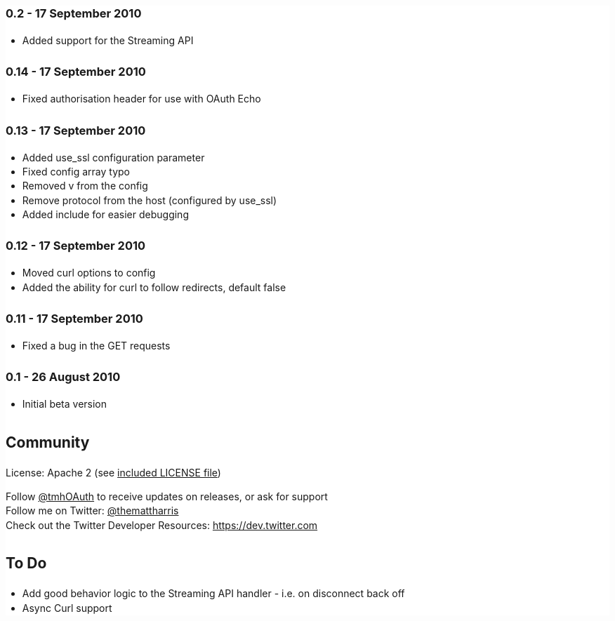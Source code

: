 ### 0.2 - 17 September 2010
- Added support for the Streaming API

### 0.14 - 17 September 2010
- Fixed authorisation header for use with OAuth Echo

### 0.13 - 17 September 2010
- Added use_ssl configuration parameter
- Fixed config array typo
- Removed v from the config
- Remove protocol from the host (configured by use_ssl)
- Added include for easier debugging

### 0.12 - 17 September 2010

- Moved curl options to config
- Added the ability for curl to follow redirects, default false

### 0.11 - 17 September 2010

- Fixed a bug in the GET requests

### 0.1 - 26 August 2010

- Initial beta version

## Community

License: Apache 2 (see [included LICENSE file](https://github.com/themattharris/tmhOAuth/blob/master/LICENSE))

Follow [@tmhOAuth](https://twitter.com/intent/follow?screen_name=tmhOAuth) to receive updates on releases, or ask for support  
Follow me on Twitter: [@themattharris](https://twitter.com/intent/follow?screen_name=themattharris)  
Check out the Twitter Developer Resources: <https://dev.twitter.com>

## To Do

- Add good behavior logic to the Streaming API handler - i.e. on disconnect back off
- Async Curl support